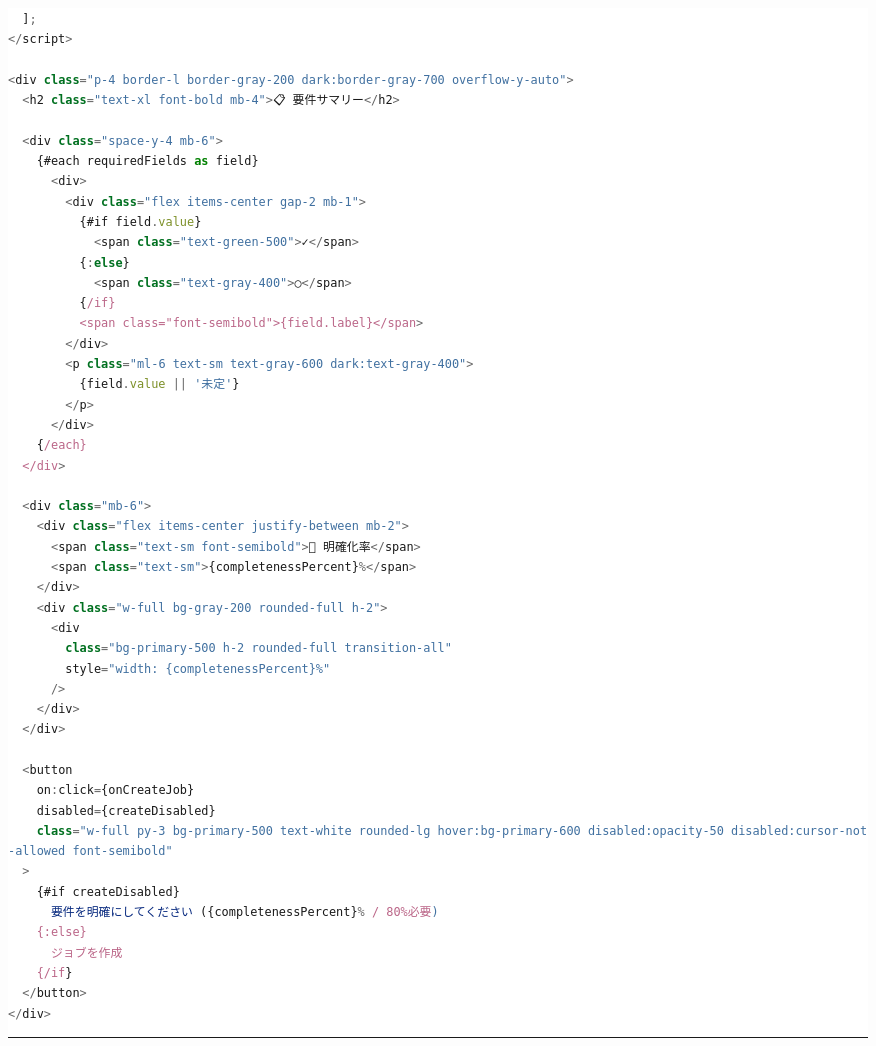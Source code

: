 ```typescript
  ];
</script>

<div class="p-4 border-l border-gray-200 dark:border-gray-700 overflow-y-auto">
  <h2 class="text-xl font-bold mb-4">📋 要件サマリー</h2>

  <div class="space-y-4 mb-6">
    {#each requiredFields as field}
      <div>
        <div class="flex items-center gap-2 mb-1">
          {#if field.value}
            <span class="text-green-500">✓</span>
          {:else}
            <span class="text-gray-400">○</span>
          {/if}
          <span class="font-semibold">{field.label}</span>
        </div>
        <p class="ml-6 text-sm text-gray-600 dark:text-gray-400">
          {field.value || '未定'}
        </p>
      </div>
    {/each}
  </div>

  <div class="mb-6">
    <div class="flex items-center justify-between mb-2">
      <span class="text-sm font-semibold">🎯 明確化率</span>
      <span class="text-sm">{completenessPercent}%</span>
    </div>
    <div class="w-full bg-gray-200 rounded-full h-2">
      <div
        class="bg-primary-500 h-2 rounded-full transition-all"
        style="width: {completenessPercent}%"
      />
    </div>
  </div>

  <button
    on:click={onCreateJob}
    disabled={createDisabled}
    class="w-full py-3 bg-primary-500 text-white rounded-lg hover:bg-primary-600 disabled:opacity-50 disabled:cursor-not-allowed font-semibold"
  >
    {#if createDisabled}
      要件を明確にしてください ({completenessPercent}% / 80%必要)
    {:else}
      ジョブを作成
    {/if}
  </button>
</div>
```

---